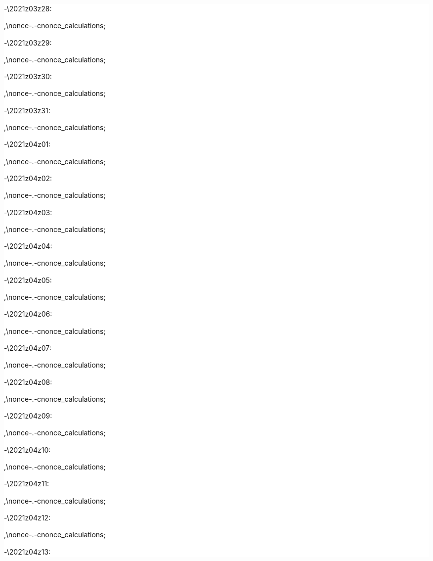 -\2021z03z28\:

,\nonce-.-cnonce_calculations\;

-\2021z03z29\:

,\nonce-.-cnonce_calculations\;

-\2021z03z30\:

,\nonce-.-cnonce_calculations\;

-\2021z03z31\:

,\nonce-.-cnonce_calculations\;

-\2021z04z01\:

,\nonce-.-cnonce_calculations\;

-\2021z04z02\:

,\nonce-.-cnonce_calculations\;

-\2021z04z03\:

,\nonce-.-cnonce_calculations\;

-\2021z04z04\:

,\nonce-.-cnonce_calculations\;

-\2021z04z05\:

,\nonce-.-cnonce_calculations\;

-\2021z04z06\:

,\nonce-.-cnonce_calculations\;

-\2021z04z07\:

,\nonce-.-cnonce_calculations\;

-\2021z04z08\:

,\nonce-.-cnonce_calculations\;

-\2021z04z09\:

,\nonce-.-cnonce_calculations\;

-\2021z04z10\:

,\nonce-.-cnonce_calculations\;

-\2021z04z11\:

,\nonce-.-cnonce_calculations\;

-\2021z04z12\:

,\nonce-.-cnonce_calculations\;

-\2021z04z13\:
